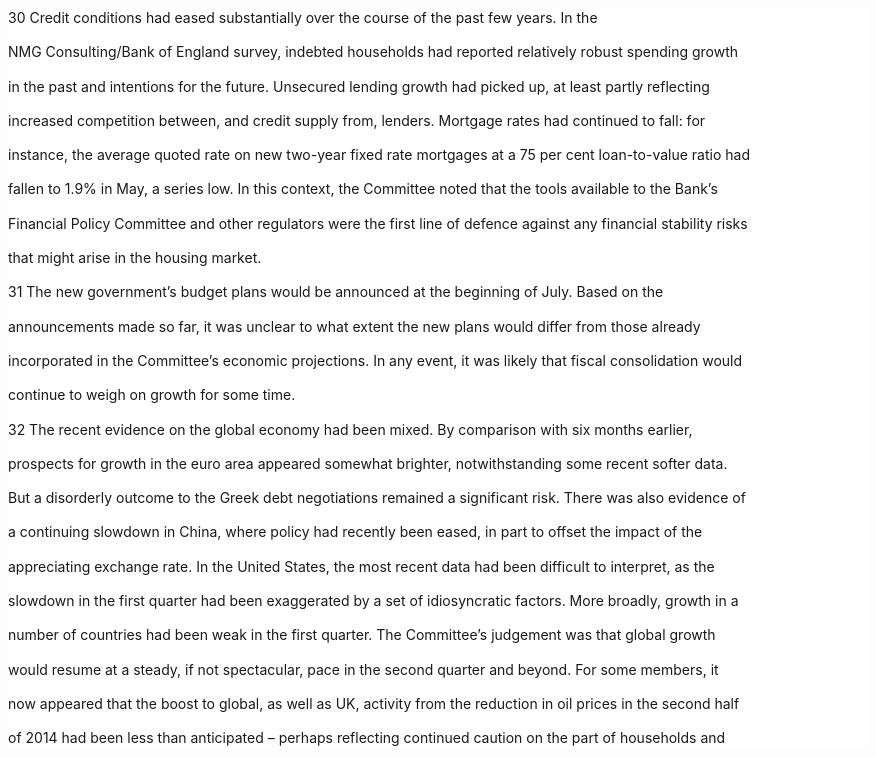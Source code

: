 30 Credit conditions had eased substantially over the course of the past few years. In the

NMG Consulting/Bank of England survey, indebted households had reported relatively robust spending growth

in the past and intentions for the future. Unsecured lending growth had picked up, at least partly reflecting

increased competition between, and credit supply from, lenders. Mortgage rates had continued to fall: for

instance, the average quoted rate on new two-year fixed rate mortgages at a 75 per cent loan-to-value ratio had

fallen to 1.9% in May, a series low. In this context, the Committee noted that the tools available to the Bank’s

Financial Policy Committee and other regulators were the first line of defence against any financial stability risks

that might arise in the housing market.

31 The new government’s budget plans would be announced at the beginning of July. Based on the

announcements made so far, it was unclear to what extent the new plans would differ from those already

incorporated in the Committee’s economic projections. In any event, it was likely that fiscal consolidation would

continue to weigh on growth for some time.

32 The recent evidence on the global economy had been mixed. By comparison with six months earlier,

prospects for growth in the euro area appeared somewhat brighter, notwithstanding some recent softer data.

But a disorderly outcome to the Greek debt negotiations remained a significant risk. There was also evidence of

a continuing slowdown in China, where policy had recently been eased, in part to offset the impact of the

appreciating exchange rate. In the United States, the most recent data had been difficult to interpret, as the

slowdown in the first quarter had been exaggerated by a set of idiosyncratic factors. More broadly, growth in a

number of countries had been weak in the first quarter. The Committee’s judgement was that global growth

would resume at a steady, if not spectacular, pace in the second quarter and beyond. For some members, it

now appeared that the boost to global, as well as UK, activity from the reduction in oil prices in the second half

of 2014 had been less than anticipated – perhaps reflecting continued caution on the part of households and
